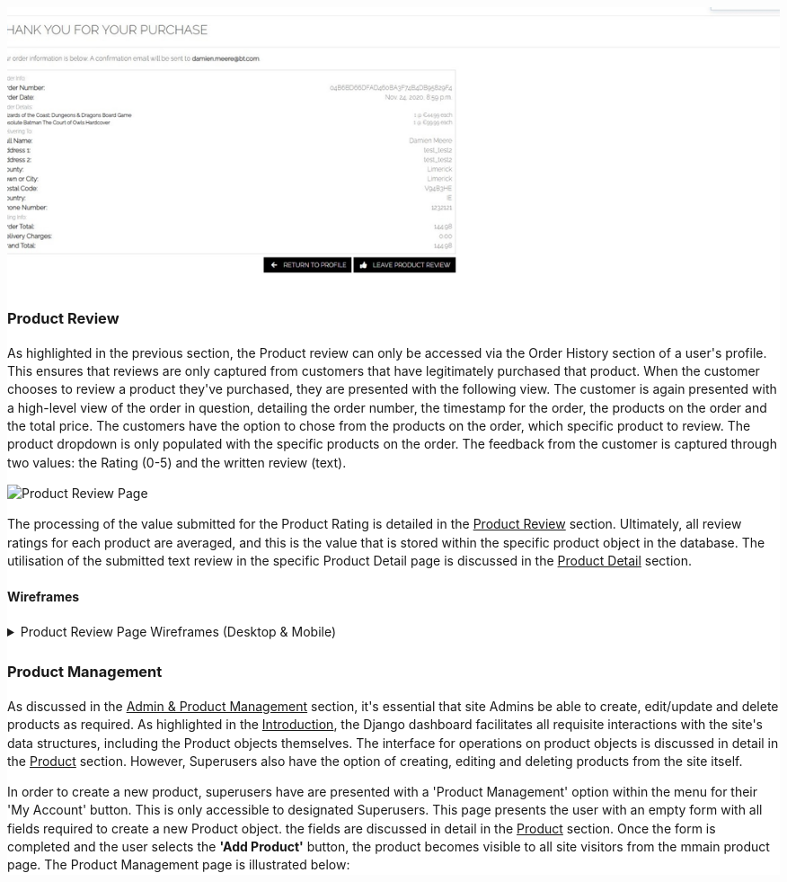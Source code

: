 ![Profile Order Page](documentation/SiteImages/User_Profile_Order.jpg)

### Product Review
As highlighted in the previous section, the Product review can only be accessed via the Order History section of a user's profile. This ensures that reviews are only captured from customers
that have legitimately purchased that product. When the customer chooses to review a product they've purchased, they are presented with the following view. The customer is again presented 
with a high-level view of the order in question, detailing the order number, the timestamp for the order, the products on the order and the total price. The customers have the option to chose 
from the products on the order, which specific product to review. The product dropdown is only populated with the specific products on the order. The feedback from the customer is captured
through two values: the Rating (0-5) and the written review (text). 

![Product Review Page](documentation/SiteImages/Product_Review_Page.jpg)

The processing of the value submitted for the Product Rating is detailed in the [Product Review](#product-review) section. Ultimately, all review ratings for each product are averaged, and 
this is the value that is stored within the specific product object in the database. The utilisation of the submitted text review in the specific Product Detail page is discussed in the 
[Product Detail](#product-detail) section.

####    Wireframes
<details><summary>Product Review Page Wireframes (Desktop & Mobile)</summary></details>

### Product Management
As discussed in the [Admin & Product Management](#admin-&-product-management) section, it's essential that site Admins be able to create, edit/update and delete products as required. As highlighted
in the [Introduction](#introduction), the Django dashboard facilitates all requisite interactions with the site's data structures, including the Product objects themselves. The interface for 
operations on product objects is discussed in detail in the [Product](#product) section. However, Superusers also have the option of creating, editing and deleting products from the site itself.

In order to create a new product, superusers have are presented with a 'Product Management' option within the menu for their 'My Account' button. This is only accessible to designated Superusers.
This page presents the user with an empty form with all fields required to create a new Product object. the fields are discussed in detail in the [Product](#product) section. Once the form is 
completed and the user selects the **'Add Product'** button, the product becomes visible to all site visitors from the mmain product page. The Product Management page is illustrated below: 
